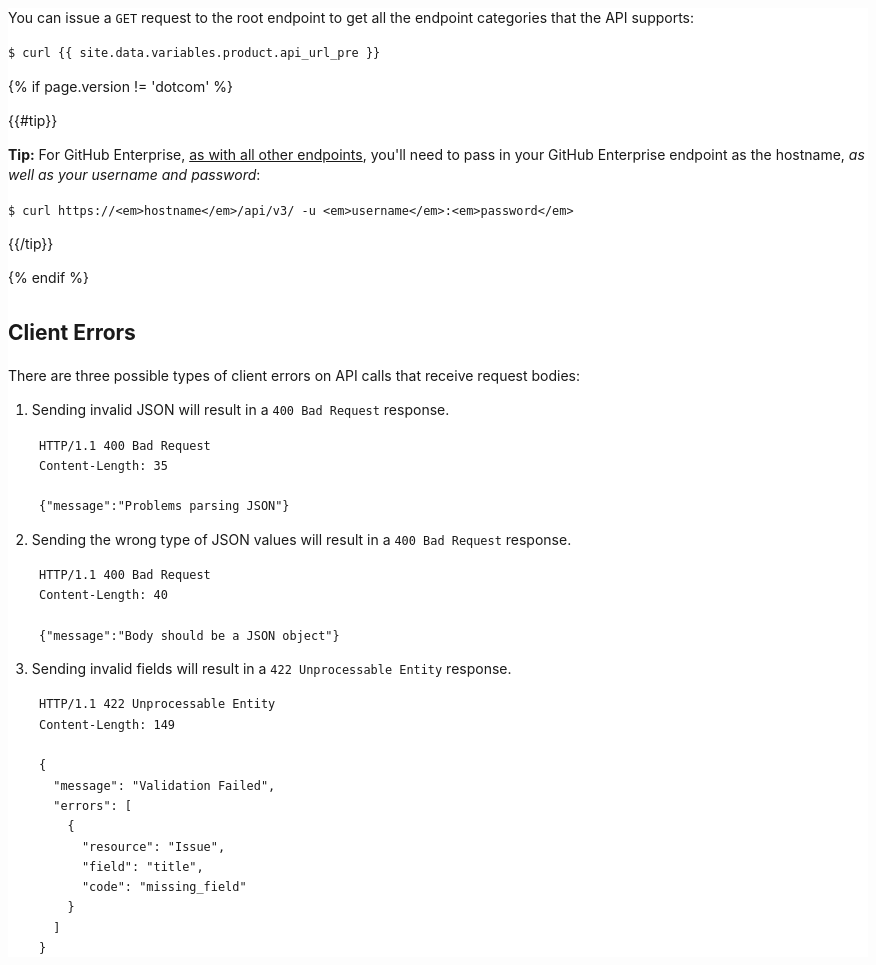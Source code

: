 You can issue a `GET` request to the root endpoint to get all the endpoint categories that the API supports:

``` command-line
$ curl {{ site.data.variables.product.api_url_pre }}
```

{% if page.version != 'dotcom' %}

{{#tip}}

**Tip:** For GitHub Enterprise, [as with all other endpoints](https://developer.github.com/v3/enterprise/#endpoint-urls), you'll need to pass in your GitHub Enterprise endpoint as the hostname, *as well as your username and password*:

``` command-line
$ curl https://<em>hostname</em>/api/v3/ -u <em>username</em>:<em>password</em>
```

{{/tip}}

{% endif %}

## Client Errors

There are three possible types of client errors on API calls that
receive request bodies:

1. Sending invalid JSON will result in a `400 Bad Request` response.

        HTTP/1.1 400 Bad Request
        Content-Length: 35

        {"message":"Problems parsing JSON"}

2. Sending the wrong type of JSON values will result in a `400 Bad
   Request` response.

        HTTP/1.1 400 Bad Request
        Content-Length: 40

        {"message":"Body should be a JSON object"}

3. Sending invalid fields will result in a `422 Unprocessable Entity`
   response.

        HTTP/1.1 422 Unprocessable Entity
        Content-Length: 149

        {
          "message": "Validation Failed",
          "errors": [
            {
              "resource": "Issue",
              "field": "title",
              "code": "missing_field"
            }
          ]
        }
